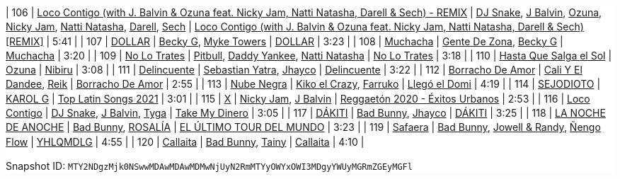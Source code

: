 | 106 | [Loco Contigo \(with J\. Balvin & Ozuna feat\. Nicky Jam, Natti Natasha, Darell & Sech\) \- REMIX](https://open.spotify.com/track/5QXQy0f2q8wJNpPwJtjifx) | [DJ Snake](https://open.spotify.com/artist/540vIaP2JwjQb9dm3aArA4), [J Balvin](https://open.spotify.com/artist/1vyhD5VmyZ7KMfW5gqLgo5), [Ozuna](https://open.spotify.com/artist/1i8SpTcr7yvPOmcqrbnVXY), [Nicky Jam](https://open.spotify.com/artist/1SupJlEpv7RS2tPNRaHViT), [Natti Natasha](https://open.spotify.com/artist/1GDbiv3spRmZ1XdM1jQbT7), [Darell](https://open.spotify.com/artist/1TtXnWcUs0FCkaZDPGYHdf), [Sech](https://open.spotify.com/artist/77ziqFxp5gaInVrF2lj4ht) | [Loco Contigo \(with J\. Balvin & Ozuna feat\. Nicky Jam, Natti Natasha, Darell & Sech\) \[REMIX\]](https://open.spotify.com/album/3CrpfLi8E2VWFf7ZLjgpNt) | 5:41 |
| 107 | [DOLLAR](https://open.spotify.com/track/4ziiAuFyXiY1HNSLGM1xv8) | [Becky G](https://open.spotify.com/artist/4obzFoKoKRHIphyHzJ35G3), [Myke Towers](https://open.spotify.com/artist/7iK8PXO48WeuP03g8YR51W) | [DOLLAR](https://open.spotify.com/album/2gUAsCAmGaSwtqcCM25LCU) | 3:23 |
| 108 | [Muchacha](https://open.spotify.com/track/2vI4SxtYqAQD5h1nSrqfKM) | [Gente De Zona](https://open.spotify.com/artist/2cy1zPcrFcXAJTP0APWewL), [Becky G](https://open.spotify.com/artist/4obzFoKoKRHIphyHzJ35G3) | [Muchacha](https://open.spotify.com/album/1ToC2cIeaKdchZVfx6P3Mj) | 3:20 |
| 109 | [No Lo Trates](https://open.spotify.com/track/4gqMVEJSaL5nNeKj5WmVoT) | [Pitbull](https://open.spotify.com/artist/0TnOYISbd1XYRBk9myaseg), [Daddy Yankee](https://open.spotify.com/artist/4VMYDCV2IEDYJArk749S6m), [Natti Natasha](https://open.spotify.com/artist/1GDbiv3spRmZ1XdM1jQbT7) | [No Lo Trates](https://open.spotify.com/album/4K6B1KumSxNR0SfbLk66N9) | 3:18 |
| 110 | [Hasta Que Salga el Sol](https://open.spotify.com/track/0dDboLfmRNsTBscy4j3Rnl) | [Ozuna](https://open.spotify.com/artist/1i8SpTcr7yvPOmcqrbnVXY) | [Nibiru](https://open.spotify.com/album/7f6r6ijWtMJ0QYydwuCYvH) | 3:08 |
| 111 | [Delincuente](https://open.spotify.com/track/5ltjit47pp6nXwhYpkilYd) | [Sebastian Yatra](https://open.spotify.com/artist/07YUOmWljBTXwIseAUd9TW), [Jhayco](https://open.spotify.com/artist/6nVcHLIgY5pE2YCl8ubca1) | [Delincuente](https://open.spotify.com/album/0SPp5ifUfZIYoHbVzrCOWX) | 3:22 |
| 112 | [Borracho De Amor](https://open.spotify.com/track/4QtQgsK7DChmU4EM5NtqyK) | [Cali Y El Dandee](https://open.spotify.com/artist/5DUlefCLzVRzNWaNURTFpK), [Reik](https://open.spotify.com/artist/0vR2qb8m9WHeZ5ByCbimq2) | [Borracho De Amor](https://open.spotify.com/album/5UQzf2MzbX7qGysHDX11Pg) | 2:55 |
| 113 | [Nube Negra](https://open.spotify.com/track/2oLzQbMBCumTvmchN9SkWK) | [Kiko el Crazy](https://open.spotify.com/artist/3NpG6SsHaQETkdQVZH6V1E), [Farruko](https://open.spotify.com/artist/329e4yvIujISKGKz1BZZbO) | [Llegó el Domi](https://open.spotify.com/album/5mVW0Qi7Q66gleL2rgVgaC) | 4:19 |
| 114 | [SEJODIOTO](https://open.spotify.com/track/6KJjxTIhCDduzSl3wwyasB) | [KAROL G](https://open.spotify.com/artist/790FomKkXshlbRYZFtlgla) | [Top Latin Songs 2021](https://open.spotify.com/album/3Zt6FgtY0bWuJ7O84xGPHK) | 3:01 |
| 115 | [X](https://open.spotify.com/track/3s2C419Hcz7UxBIxyNCSC2) | [Nicky Jam](https://open.spotify.com/artist/1SupJlEpv7RS2tPNRaHViT), [J Balvin](https://open.spotify.com/artist/1vyhD5VmyZ7KMfW5gqLgo5) | [Reggaetón 2020 \- Éxitos Urbanos](https://open.spotify.com/album/72cMrdnkM1mJfvvIxvv4ya) | 2:53 |
| 116 | [Loco Contigo](https://open.spotify.com/track/3Nt1ss0Njk5rAF6fovy2II) | [DJ Snake](https://open.spotify.com/artist/540vIaP2JwjQb9dm3aArA4), [J Balvin](https://open.spotify.com/artist/1vyhD5VmyZ7KMfW5gqLgo5), [Tyga](https://open.spotify.com/artist/5LHRHt1k9lMyONurDHEdrp) | [Take My Dinero](https://open.spotify.com/album/3PXQlvuNBBk8WtBK87HaPg) | 3:05 |
| 117 | [DÁKITI](https://open.spotify.com/track/47EiUVwUp4C9fGccaPuUCS) | [Bad Bunny](https://open.spotify.com/artist/4q3ewBCX7sLwd24euuV69X), [Jhayco](https://open.spotify.com/artist/6nVcHLIgY5pE2YCl8ubca1) | [DÁKITI](https://open.spotify.com/album/43dl8hP5uNN9s6YeeJA5fv) | 3:25 |
| 118 | [LA NOCHE DE ANOCHE](https://open.spotify.com/track/2XIc1pqjXV3Cr2BQUGNBck) | [Bad Bunny](https://open.spotify.com/artist/4q3ewBCX7sLwd24euuV69X), [ROSALÍA](https://open.spotify.com/artist/7ltDVBr6mKbRvohxheJ9h1) | [EL ÚLTIMO TOUR DEL MUNDO](https://open.spotify.com/album/2d9BCZeAAhiZWPpbX9aPCW) | 3:23 |
| 119 | [Safaera](https://open.spotify.com/track/2DEZmgHKAvm41k4J3R2E9Y) | [Bad Bunny](https://open.spotify.com/artist/4q3ewBCX7sLwd24euuV69X), [Jowell & Randy](https://open.spotify.com/artist/4IMAo2UQchVFyPH24PAjUs), [Ñengo Flow](https://open.spotify.com/artist/12vb80Km0Ew53ABfJOepVz) | [YHLQMDLG](https://open.spotify.com/album/5lJqux7orBlA1QzyiBGti1) | 4:55 |
| 120 | [Callaita](https://open.spotify.com/track/2TH65lNHgvLxCKXM3apjxI) | [Bad Bunny](https://open.spotify.com/artist/4q3ewBCX7sLwd24euuV69X), [Tainy](https://open.spotify.com/artist/0GM7qgcRCORpGnfcN2tCiB) | [Callaita](https://open.spotify.com/album/06S3Qjh4QWLtn6c7CVhYh7) | 4:10 |

Snapshot ID: `MTY2NDgzMjk0NSwwMDAwMDAwMDMwNjUyN2RmMTYyOWYxOWI3MDgyYWUyMGRmZGEyMGFl`
